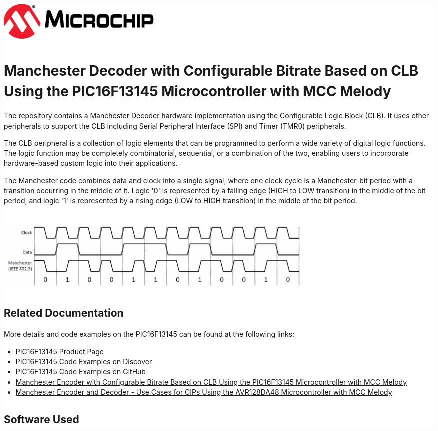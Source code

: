 

<a href="https://www.microchip.com" rel="nofollow"><img src="images/microchip.png" alt="MCHP" width="300"/></a>

# Manchester Decoder with Configurable Bitrate Based on CLB Using the PIC16F13145 Microcontroller with MCC Melody

The repository contains a Manchester Decoder hardware implementation using the Configurable Logic Block (CLB). It uses other peripherals to support the CLB including Serial Peripheral Interface (SPI) and Timer (TMR0) peripherals.

The CLB peripheral is a collection of logic elements that can be programmed to perform a wide variety of digital logic functions. The logic function may be completely combinatorial, sequential, or a combination of the two, enabling users to incorporate hardware-based custom logic into their applications.

The Manchester code combines data and clock into a single signal, where one clock cycle is a Manchester-bit period with a transition occurring in the middle of it. Logic '0' is represented by a falling edge (HIGH to LOW transition) in the middle of the bit period, and logic '1' is represented by a rising edge (LOW to HIGH transition) in the middle of the bit period.

<br><img src="images/manchester_waveform.png" width="600">

## Related Documentation

More details and code examples on the PIC16F13145 can be found at the following links:

- [PIC16F13145 Product Page](https://www.microchip.com/en-us/product/PIC16F13145?utm_source=GitHub&utm_medium=TextLink&utm_campaign=MCU8_MMTCha_PIC16F13145&utm_content=pic16f13145-manchester-decoder-mplab-mcc&utm_bu=MCU08)
- [PIC16F13145 Code Examples on Discover](https://mplab-discover.microchip.com/v2?dsl=PIC16F13145)
- [PIC16F13145 Code Examples on GitHub](https://github.com/microchip-pic-avr-examples/?q=PIC16F13145)
- [Manchester Encoder with Configurable Bitrate Based on CLB Using the PIC16F13145 Microcontroller with MCC Melody](https://github.com/microchip-pic-avr-examples/pic16f13145-cnano-manchester-encoder-mplab-mcc)
- [Manchester Encoder and Decoder - Use Cases for CIPs Using the AVR128DA48 Microcontroller with MCC Melody](https://github.com/microchip-pic-avr-examples/avr128da48-cnano-manchester-mplab-mcc)


## Software Used
